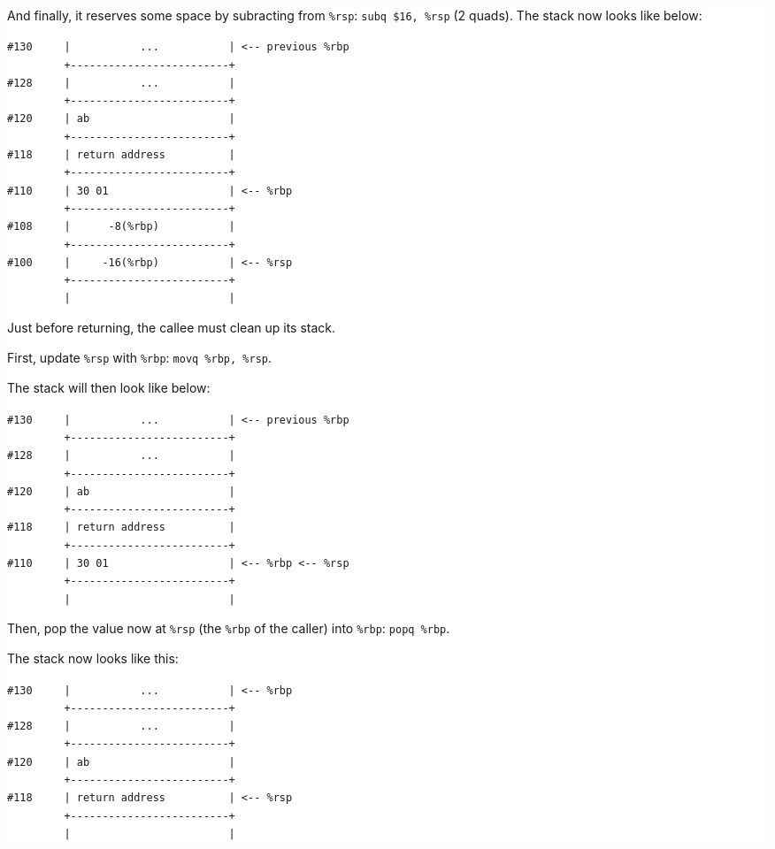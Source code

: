 And finally, it reserves some space by subracting from `%rsp`: `subq $16, %rsp` (2 quads). The stack now looks like 
below:
```
#130     |           ...           | <-- previous %rbp
         +-------------------------+   
#128     |           ...           |
         +-------------------------+   
#120     | ab                      |    
         +-------------------------+  
#118     | return address          | 
         +-------------------------+
#110     | 30 01                   | <-- %rbp
         +-------------------------+
#108     |      -8(%rbp)           |
         +-------------------------+   
#100     |     -16(%rbp)           | <-- %rsp
         +-------------------------+   
         |                         |
```

Just before returning, the callee must clean up its stack.

First, update `%rsp` with `%rbp`: `movq %rbp, %rsp`. 

The stack will then look like below:
```
#130     |           ...           | <-- previous %rbp
         +-------------------------+   
#128     |           ...           |
         +-------------------------+   
#120     | ab                      |    
         +-------------------------+  
#118     | return address          | 
         +-------------------------+
#110     | 30 01                   | <-- %rbp <-- %rsp
         +-------------------------+
         |                         |
```

Then, pop the value now at `%rsp` (the `%rbp` of the caller) into `%rbp`: `popq %rbp`.

The stack now looks like this:
```
#130     |           ...           | <-- %rbp
         +-------------------------+   
#128     |           ...           |
         +-------------------------+   
#120     | ab                      |    
         +-------------------------+  
#118     | return address          | <-- %rsp
         +-------------------------+
         |                         |
```

